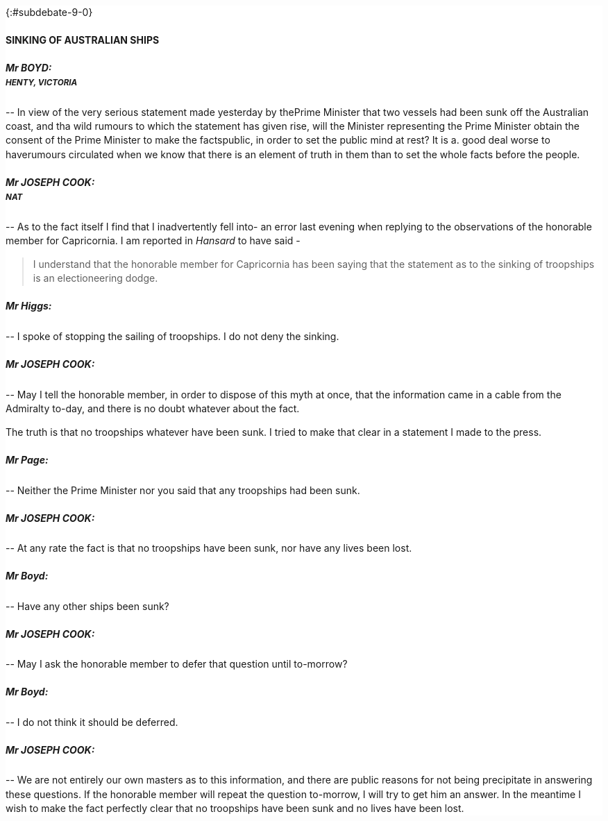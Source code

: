 {:#subdebate-9-0}
#### SINKING OF AUSTRALIAN SHIPS

##### Mr BOYD:<br><small class="text-muted">HENTY, VICTORIA</small>

-- In view of the very serious statement made yesterday by thePrime Minister that two vessels had been sunk off the Australian coast, and tha wild rumours to which the statement has given rise, will the Minister representing the Prime Minister obtain the consent of the Prime Minister to make the factspublic, in order to set the public mind at rest? It is a. good deal worse to haverumours circulated when we know that there is an element of truth in them than to set the whole facts before the people. 

##### Mr JOSEPH COOK:<br><small class="text-muted">NAT</small>

-- As to the fact itself I find that I inadvertently fell into- an error last evening when replying to the observations of the honorable member for Capricornia. I am reported in  *Hansard*  to have said - 

  >I understand that the honorable member for Capricornia has been saying that the statement as to the sinking of troopships is an electioneering dodge. 

##### Mr Higgs:

-- I spoke of stopping the sailing of troopships. I do not deny the sinking. 

##### Mr JOSEPH COOK:

-- May I tell the honorable member, in order to dispose of this myth at once, that the information came in a cable from the Admiralty to-day, and there is no doubt whatever about the fact. 

The truth is that no troopships whatever have been sunk. I tried to make that clear in a statement I made to the press. 

##### Mr Page:

-- Neither the Prime Minister nor you said that any troopships had been sunk. 

##### Mr JOSEPH COOK:

-- At any rate the fact is that no troopships have been sunk, nor have any lives been lost. 

##### Mr Boyd:

-- Have any other ships been sunk? 

##### Mr JOSEPH COOK:

-- May I ask the honorable member to defer that question until to-morrow? 

##### Mr Boyd:

-- I do not think it should be deferred. 

##### Mr JOSEPH COOK:

-- We are not entirely our own masters as to this information, and there are public reasons for not being precipitate in answering these questions. If the honorable member will repeat the question to-morrow, I will try to get him an answer. In the meantime I wish to make the fact perfectly clear that no troopships have been sunk and no lives have been lost. 
